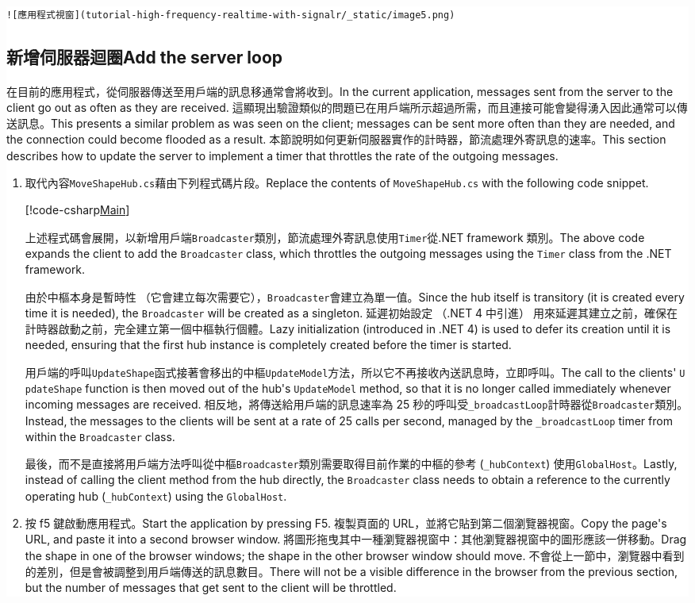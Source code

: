     ![應用程式視窗](tutorial-high-frequency-realtime-with-signalr/_static/image5.png)

<a id="serverloop"></a>

## <a name="add-the-server-loop"></a><span data-ttu-id="0ed81-200">新增伺服器迴圈</span><span class="sxs-lookup"><span data-stu-id="0ed81-200">Add the server loop</span></span>

<span data-ttu-id="0ed81-201">在目前的應用程式，從伺服器傳送至用戶端的訊息移通常會將收到。</span><span class="sxs-lookup"><span data-stu-id="0ed81-201">In the current application, messages sent from the server to the client go out as often as they are received.</span></span> <span data-ttu-id="0ed81-202">這顯現出驗證類似的問題已在用戶端所示超過所需，而且連接可能會變得湧入因此通常可以傳送訊息。</span><span class="sxs-lookup"><span data-stu-id="0ed81-202">This presents a similar problem as was seen on the client; messages can be sent more often than they are needed, and the connection could become flooded as a result.</span></span> <span data-ttu-id="0ed81-203">本節說明如何更新伺服器實作的計時器，節流處理外寄訊息的速率。</span><span class="sxs-lookup"><span data-stu-id="0ed81-203">This section describes how to update the server to implement a timer that throttles the rate of the outgoing messages.</span></span>

1. <span data-ttu-id="0ed81-204">取代內容`MoveShapeHub.cs`藉由下列程式碼片段。</span><span class="sxs-lookup"><span data-stu-id="0ed81-204">Replace the contents of `MoveShapeHub.cs` with the following code snippet.</span></span>

    [!code-csharp[Main](tutorial-high-frequency-realtime-with-signalr/samples/sample9.cs)]

    <span data-ttu-id="0ed81-205">上述程式碼會展開，以新增用戶端`Broadcaster`類別，節流處理外寄訊息使用`Timer`從.NET framework 類別。</span><span class="sxs-lookup"><span data-stu-id="0ed81-205">The above code expands the client to add the `Broadcaster` class, which throttles the outgoing messages using the `Timer` class from the .NET framework.</span></span>

    <span data-ttu-id="0ed81-206">由於中樞本身是暫時性 （它會建立每次需要它），`Broadcaster`會建立為單一值。</span><span class="sxs-lookup"><span data-stu-id="0ed81-206">Since the hub itself is transitory (it is created every time it is needed), the `Broadcaster` will be created as a singleton.</span></span> <span data-ttu-id="0ed81-207">延遲初始設定 （.NET 4 中引進） 用來延遲其建立之前，確保在計時器啟動之前，完全建立第一個中樞執行個體。</span><span class="sxs-lookup"><span data-stu-id="0ed81-207">Lazy initialization (introduced in .NET 4) is used to defer its creation until it is needed, ensuring that the first hub instance is completely created before the timer is started.</span></span>

    <span data-ttu-id="0ed81-208">用戶端的呼叫`UpdateShape`函式接著會移出的中樞`UpdateModel`方法，所以它不再接收內送訊息時，立即呼叫。</span><span class="sxs-lookup"><span data-stu-id="0ed81-208">The call to the clients' `UpdateShape` function is then moved out of the hub's `UpdateModel` method, so that it is no longer called immediately whenever incoming messages are received.</span></span> <span data-ttu-id="0ed81-209">相反地，將傳送給用戶端的訊息速率為 25 秒的呼叫受`_broadcastLoop`計時器從`Broadcaster`類別。</span><span class="sxs-lookup"><span data-stu-id="0ed81-209">Instead, the messages to the clients will be sent at a rate of 25 calls per second, managed by the `_broadcastLoop` timer from within the `Broadcaster` class.</span></span>

    <span data-ttu-id="0ed81-210">最後，而不是直接將用戶端方法呼叫從中樞`Broadcaster`類別需要取得目前作業的中樞的參考 (`_hubContext`) 使用`GlobalHost`。</span><span class="sxs-lookup"><span data-stu-id="0ed81-210">Lastly, instead of calling the client method from the hub directly, the `Broadcaster` class needs to obtain a reference to the currently operating hub (`_hubContext`) using the `GlobalHost`.</span></span>
2. <span data-ttu-id="0ed81-211">按 f5 鍵啟動應用程式。</span><span class="sxs-lookup"><span data-stu-id="0ed81-211">Start the application by pressing F5.</span></span> <span data-ttu-id="0ed81-212">複製頁面的 URL，並將它貼到第二個瀏覽器視窗。</span><span class="sxs-lookup"><span data-stu-id="0ed81-212">Copy the page's URL, and paste it into a second browser window.</span></span> <span data-ttu-id="0ed81-213">將圖形拖曳其中一種瀏覽器視窗中：其他瀏覽器視窗中的圖形應該一併移動。</span><span class="sxs-lookup"><span data-stu-id="0ed81-213">Drag the shape in one of the browser windows; the shape in the other browser window should move.</span></span> <span data-ttu-id="0ed81-214">不會從上一節中，瀏覽器中看到的差別，但是會被調整到用戶端傳送的訊息數目。</span><span class="sxs-lookup"><span data-stu-id="0ed81-214">There will not be a visible difference in the browser from the previous section, but the number of messages that get sent to the client will be throttled.</span></span>
